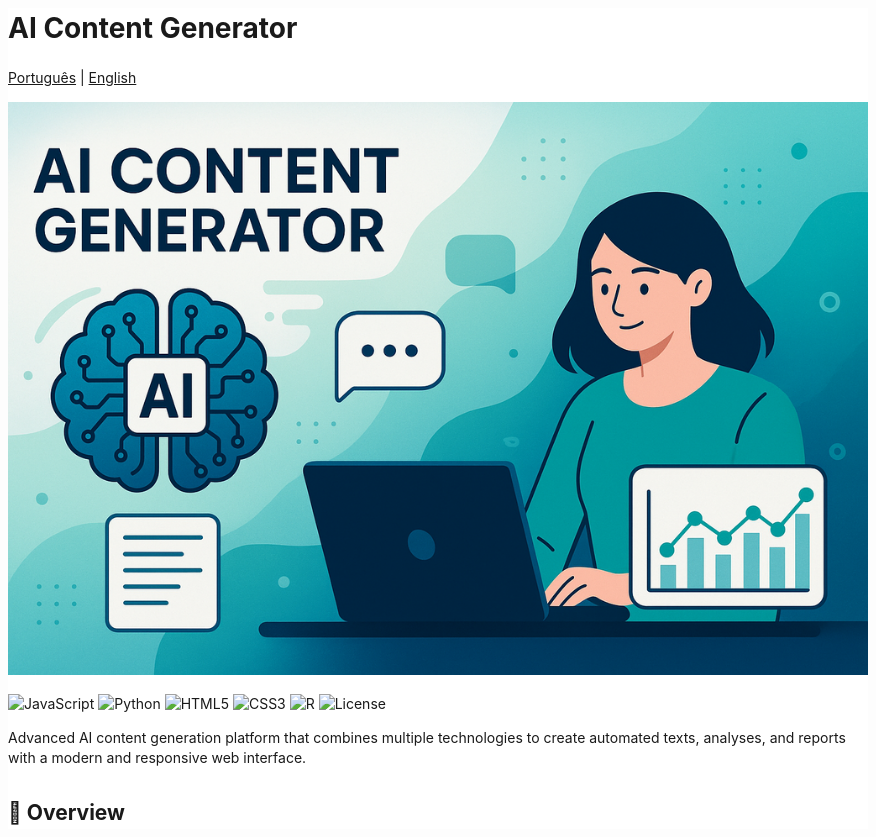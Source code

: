 # AI Content Generator

[Português](README.md) | [English](README_en.md)


![AI Content Generator Hero Image](assets/hero_image.png)


![JavaScript](https://img.shields.io/badge/JavaScript-F7DF1E?style=flat&logo=javascript&logoColor=black)
![Python](https://img.shields.io/badge/Python-3776AB?style=flat&logo=python&logoColor=white)
![HTML5](https://img.shields.io/badge/HTML5-E34F26?style=flat&logo=html5&logoColor=white)
![CSS3](https://img.shields.io/badge/CSS3-1572B6?style=flat&logo=css3&logoColor=white)
![R](https://img.shields.io/badge/R-276DC3?style=flat&logo=r&logoColor=white)
![License](https://img.shields.io/badge/license-MIT-blue.svg)


Advanced AI content generation platform that combines multiple technologies to create automated texts, analyses, and reports with a modern and responsive web interface.

## 🎯 Overview
